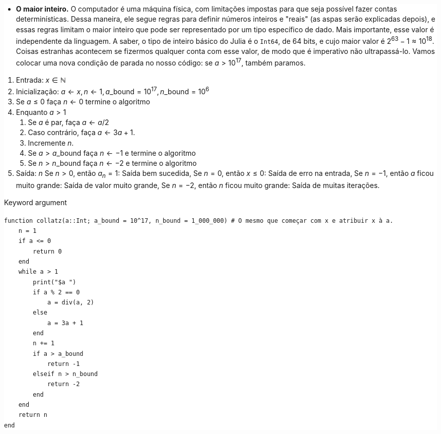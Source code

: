 - **O maior inteiro.**
O computador é uma máquina física, com limitações impostas para que seja possível fazer contas determinísticas.
Dessa maneira, ele segue regras para definir números inteiros e "reais" (as aspas serão explicadas depois), e essas regras limitam o maior inteiro que pode ser representado por um tipo específico de dado.
Mais importante, esse valor é independente da linguagem. A saber, o tipo de inteiro básico do Julia é o `Int64`, de 64 bits, e cujo maior valor é $2^{63}-1 \approx 10^{18}$. Coisas estranhas acontecem se fizermos qualquer conta com esse valor, de modo que é imperativo não ultrapassá-lo. Vamos colocar uma nova condição de parada no nosso código: se $a > 10^{17}$, também paramos.

1. Entrada: $x \in \mathbb{N}$
2. Inicialização: $a \leftarrow x, n \leftarrow 1, a\_\text{bound} = 10^17, n\_\text{bound} = 10^6$
3. Se $a \leq 0$
    faça $n \leftarrow 0$
    termine o algoritmo
4. Enquanto $a > 1$
    1. Se $a$ é par,
        faça $a \leftarrow a/2$
    2. Caso contrário,
        faça $a \leftarrow 3a + 1$.
    3. Incremente $n$.
    4. Se $a > a\_\text{bound}$
        faça $n \leftarrow -1$ e termine o algoritmo
    5. Se $n > n\_\text{bound}$
        faça $n \leftarrow -2$ e termine o algoritmo
5. Saída: $n$
    Se $n > 0$, então $a_n = 1$: Saída bem sucedida,
    Se $n = 0$, então $x \leq 0$: Saída de erro na entrada,
    Se $n = -1$, então $a$ ficou muito grande: Saída de valor muito grande,
    Se $n = -2$, então $n$ ficou muito grande: Saída de muitas iterações.

Keyword argument

```julia:ex12
function collatz(a::Int; a_bound = 10^17, n_bound = 1_000_000) # O mesmo que começar com x e atribuir x à a.
    n = 1
    if a <= 0
        return 0
    end
    while a > 1
        print("$a ")
        if a % 2 == 0
            a = div(a, 2)
        else
            a = 3a + 1
        end
        n += 1
        if a > a_bound
            return -1
        elseif n > n_bound
            return -2
        end
    end
    return n
end
```
